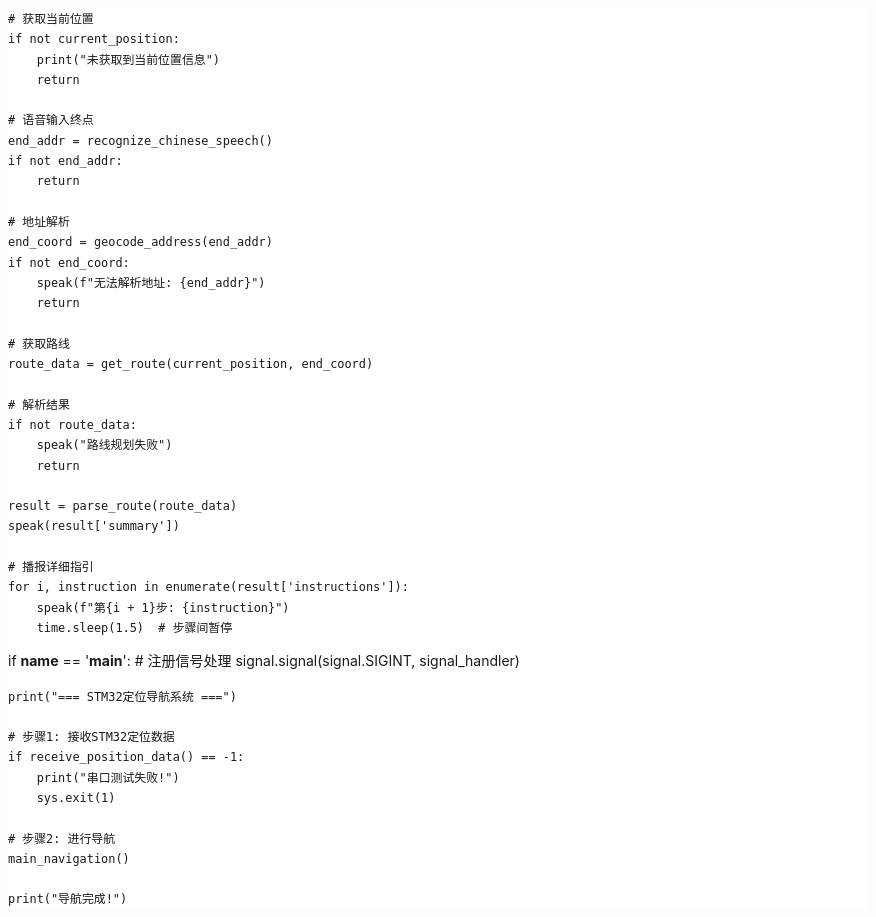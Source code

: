    # 获取当前位置
    if not current_position:
        print("未获取到当前位置信息")
        return

    # 语音输入终点
    end_addr = recognize_chinese_speech()
    if not end_addr:
        return

    # 地址解析
    end_coord = geocode_address(end_addr)
    if not end_coord:
        speak(f"无法解析地址: {end_addr}")
        return

    # 获取路线
    route_data = get_route(current_position, end_coord)

    # 解析结果
    if not route_data:
        speak("路线规划失败")
        return

    result = parse_route(route_data)
    speak(result['summary'])

    # 播报详细指引
    for i, instruction in enumerate(result['instructions']):
        speak(f"第{i + 1}步: {instruction}")
        time.sleep(1.5)  # 步骤间暂停


if __name__ == '__main__':
    # 注册信号处理
    signal.signal(signal.SIGINT, signal_handler)

    print("=== STM32定位导航系统 ===")

    # 步骤1: 接收STM32定位数据
    if receive_position_data() == -1:
        print("串口测试失败!")
        sys.exit(1)

    # 步骤2: 进行导航
    main_navigation()

    print("导航完成!")

